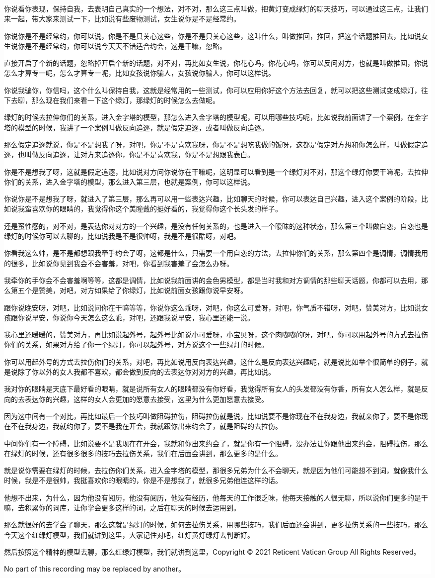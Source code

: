 你说看你表现，保持自我，去表明自己真实的一个想法，对不对，那么这三点叫做，把黄灯变成绿灯的聊天技巧，可以通过这三点，让我们来一起，带大家来测试一下，比如说有些废物测试，女生说你是不是经常约。

你说你是不是经常约，你可以说，你是不是只关心这些，你是不是只关心这些，这叫什么，叫做推回，推回，把这个话题推回去，比如说女生说你是不是经常约，你可以说今天天不错适合约会，这是干嘛，忽略。

直接开启了个新的话题，忽略掉开启个新的话题，对不对，再比如女生说，你花心吗，你花心吗，你可以反问对方，也就是叫做推回，你说怎么才算专一呢，怎么才算专一呢，比如女孩说你骗人，女孩说你骗人，你可以这样说。

你说我骗你，你信吗，这个什么叫保持自我，这就是经常用的一些测试，你可以应用你好这个方法去回复，就可以把这些测试变成绿灯，往下去聊，那么现在我们来看一下这个绿灯，那绿灯的时候怎么去做呢。

绿灯的时候去拉伸你们的关系，进入金字塔的模型，那怎么进入金字塔的模型呢，可以用哪些技巧呢，比如说我前面讲了一个案例，在金字塔的模型的时候，我讲了一个案例叫做反向追逐，就是假定追逐，或者叫做反向追逐。

那么假定追逐就说，你是不是想我了呀，对吧，你是不是喜欢我呀，你是不是想吃我做的饭呀，这都是假定对方想和你怎么样，叫做假定追逐，也叫做反向追逐，让对方来追逐你，你是不是喜欢我，你是不是想跟我表白。

你是不是想我了呀，这就是假定追逐，比如说对方问你说你在干嘛呢，这明显可以看到是一个绿灯对不对，那这个绿灯你要干嘛呢，去拉伸你们的关系，进入金字塔的模型，那么进入第三层，也就是案例，你可以这样说。

你说你是不是想我了呀，就进入了第三层，那么再可以用一些表达兴趣，比如聊天的时候，你可以表达自己兴趣，进入这个案例的阶段，比如说我蛮喜欢你的眼睛的，我觉得你这个美瞳戴的挺好看的，我觉得你这个长头发的样子。

还是蛮性感的，对不对，是表达你对对方的一个兴趣，是没有任何关系的，也是进入一个暧昧的这种状态，那么第三个叫做自恋，自恋也是绿灯的时候你可以去聊的，比如说我是不是很帅呀，我是不是很酷呀，对吧。

你看我这么帅，是不是都想跟我牵手约会了呀，这都是什么，只需要一个用自恋的方法，去拉伸你们的关系，那么第四个是调情，调情我用的很多，比如说你见到我会不会害羞，对吧，你看到我害羞了会怎么办呀。

我牵你的手你会不会害羞啊等等，这都是调情，比如说我前面讲的金色男模型，都是当时我和对方调情的那些聊天话题，你都可以去用，那么第五个是赞美，对吧，对方如果给了你绿灯，比如说前面女孩跟你说早安呀。

跟你说晚安呀，对吧，比如说问你在干嘛等等，你说你这么乖呀，对吧，你这么可爱呀，对吧，你气质不错呀，对吧，赞美对方，比如说女孩跟你说早安，你说你今天怎么这么乖，对吧，还跟我说早安，我心里还能一说。

我心里还暖暖的，赞美对方，再比如说起外号，起外号比如说小可爱呀，小宝贝呀，这个肉嘟嘟的呀，对吧，你可以用起外号的方式去拉伤你们的关系，如果对方给了你一个绿灯，你可以起外号，对方说这个一些绿灯的时候。

你可以用起外号的方式去拉伤你们的关系，对吧，再比如说用反向表达兴趣，这什么是反向表达兴趣呢，就是说比如举个很简单的例子，就是说除了你以外的女人我都不喜欢，都会做到反向的去表达你对对方的兴趣，再比如说。

我对你的眼睛是天底下最好看的眼睛，就是说所有女人的眼睛都没有你好看，我觉得所有女人的头发都没有你香，所有女人怎么样，就是反向的去表达你的兴趣，这样的女人会更加的愿意去接受，这里为什么更加愿意去接受。

因为这中间有一个对比，再比如最后一个技巧叫做阻碍拉伤，阻碍拉伤就是说，比如说要不是你现在不在我身边，我就亲你了，要不是你现在不在我身边，我就约你了，要不是我在开会，我就跟你出来约会了，就是阻碍的去拉伤。

中间你们有一个障碍，比如说要不是我现在在开会，我就和你出来约会了，就是你有一个阻碍，没办法让你跟他出来约会，阻碍拉伤，那么在绿灯的时候，还有很多很多的技巧去拉伤关系，我们在后面会讲到，那么更多的是什么。

就是说你需要在绿灯的时候，去拉伤你们关系，进入金字塔的模型，那很多兄弟为什么不会聊天，就是因为他们可能想不到词，就像我什么时候，我是不是很帅，我挺喜欢你的眼睛的，你是不是想我了，就很多兄弟他连这样的话。

他想不出来，为什么，因为他没有阅历，他没有阅历，他没有经历，他每天的工作很乏味，他每天接触的人很无聊，所以说你们更多的是干嘛，去积累你的词库，让你学会更多这样的词，之后在聊天的时候去运用到。

那么就很好的去学会了聊天，那么这就是绿灯的时候，如何去拉伤关系，用哪些技巧，我们后面还会讲到，更多拉伤关系的一些技巧，那么今天这个红绿灯模型，我们就讲到这里，大家记住对吧，红灯黄灯绿灯去判断好。

然后按照这个精神的模型去聊，那么红绿灯模型，我们就讲到这里，Copyright © 2021 Reticent Vatican Group All Rights Reserved。

 No part of this recording may be replaced by another。

